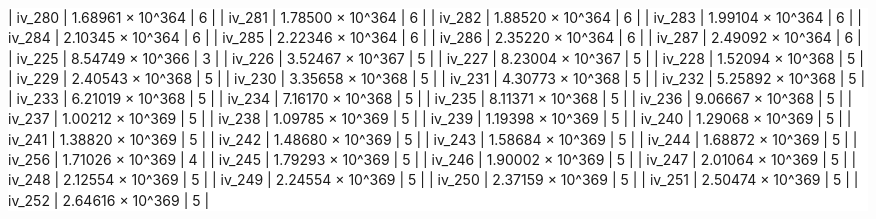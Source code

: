 | iv_280 | 1.68961 × 10^364 | 6 |
| iv_281 | 1.78500 × 10^364 | 6 |
| iv_282 | 1.88520 × 10^364 | 6 |
| iv_283 | 1.99104 × 10^364 | 6 |
| iv_284 | 2.10345 × 10^364 | 6 |
| iv_285 | 2.22346 × 10^364 | 6 |
| iv_286 | 2.35220 × 10^364 | 6 |
| iv_287 | 2.49092 × 10^364 | 6 |
| iv_225 | 8.54749 × 10^366 | 3 |
| iv_226 | 3.52467 × 10^367 | 5 |
| iv_227 | 8.23004 × 10^367 | 5 |
| iv_228 | 1.52094 × 10^368 | 5 |
| iv_229 | 2.40543 × 10^368 | 5 |
| iv_230 | 3.35658 × 10^368 | 5 |
| iv_231 | 4.30773 × 10^368 | 5 |
| iv_232 | 5.25892 × 10^368 | 5 |
| iv_233 | 6.21019 × 10^368 | 5 |
| iv_234 | 7.16170 × 10^368 | 5 |
| iv_235 | 8.11371 × 10^368 | 5 |
| iv_236 | 9.06667 × 10^368 | 5 |
| iv_237 | 1.00212 × 10^369 | 5 |
| iv_238 | 1.09785 × 10^369 | 5 |
| iv_239 | 1.19398 × 10^369 | 5 |
| iv_240 | 1.29068 × 10^369 | 5 |
| iv_241 | 1.38820 × 10^369 | 5 |
| iv_242 | 1.48680 × 10^369 | 5 |
| iv_243 | 1.58684 × 10^369 | 5 |
| iv_244 | 1.68872 × 10^369 | 5 |
| iv_256 | 1.71026 × 10^369 | 4 |
| iv_245 | 1.79293 × 10^369 | 5 |
| iv_246 | 1.90002 × 10^369 | 5 |
| iv_247 | 2.01064 × 10^369 | 5 |
| iv_248 | 2.12554 × 10^369 | 5 |
| iv_249 | 2.24554 × 10^369 | 5 |
| iv_250 | 2.37159 × 10^369 | 5 |
| iv_251 | 2.50474 × 10^369 | 5 |
| iv_252 | 2.64616 × 10^369 | 5 |